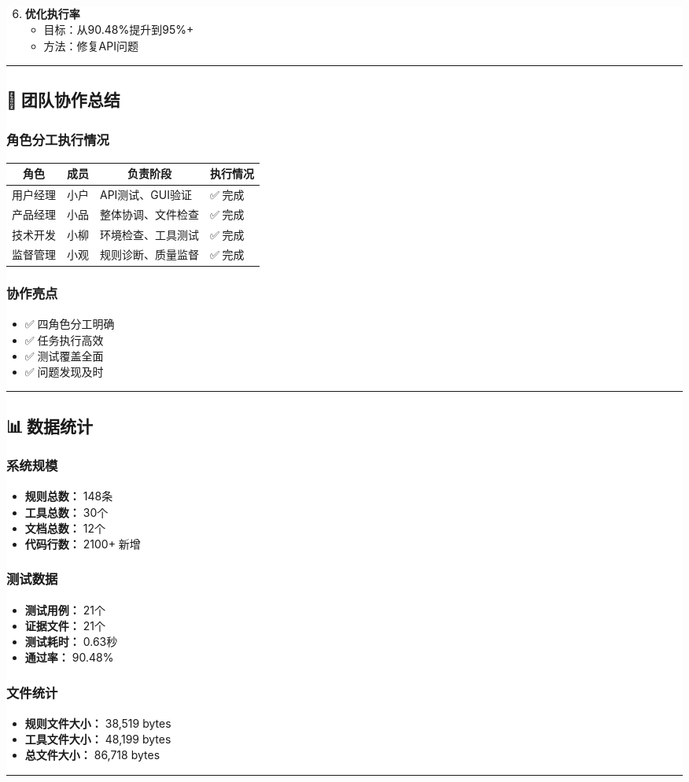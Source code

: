 6. **优化执行率**
   - 目标：从90.48%提升到95%+
   - 方法：修复API问题

---

## 👥 团队协作总结

### 角色分工执行情况

| 角色 | 成员 | 负责阶段 | 执行情况 |
|------|------|----------|----------|
| 用户经理 | 小户 | API测试、GUI验证 | ✅ 完成 |
| 产品经理 | 小品 | 整体协调、文件检查 | ✅ 完成 |
| 技术开发 | 小柳 | 环境检查、工具测试 | ✅ 完成 |
| 监督管理 | 小观 | 规则诊断、质量监督 | ✅ 完成 |

### 协作亮点

- ✅ 四角色分工明确
- ✅ 任务执行高效
- ✅ 测试覆盖全面
- ✅ 问题发现及时

---

## 📊 数据统计

### 系统规模

- **规则总数：** 148条
- **工具总数：** 30个
- **文档总数：** 12个
- **代码行数：** 2100+ 新增

### 测试数据

- **测试用例：** 21个
- **证据文件：** 21个
- **测试耗时：** 0.63秒
- **通过率：** 90.48%

### 文件统计

- **规则文件大小：** 38,519 bytes
- **工具文件大小：** 48,199 bytes
- **总文件大小：** 86,718 bytes

---
